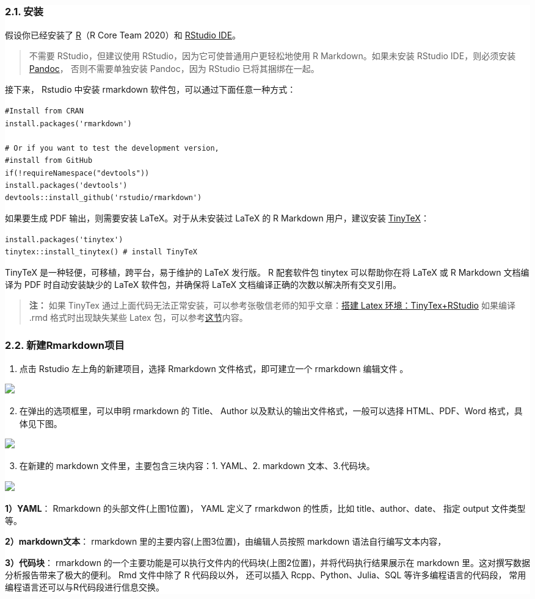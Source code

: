 ### 2.1. 安装

假设你已经安装了 [R](https://www.r-project.org "R")（R Core Team 2020）和 [RStudio IDE](https://www.rstudio.com "RStudio IDE")。

> 不需要 RStudio，但建议使用 RStudio，因为它可使普通用户更轻松地使用 R Markdown。如果未安装 RStudio IDE，则必须安装 [Pandoc](http://pandoc.org)， 否则不需要单独安装 Pandoc，因为 RStudio 已将其捆绑在一起。

接下来， Rstudio 中安装 rmarkdown 软件包，可以通过下面任意一种方式：

```
#Install from CRAN  
install.packages('rmarkdown')  
  
# Or if you want to test the development version,  
#install from GitHub  
if(!requireNamespace("devtools"))  
install.packages('devtools')  
devtools::install_github('rstudio/rmarkdown')  
```

如果要生成 PDF 输出，则需要安装 LaTeX。对于从未安装过 LaTeX 的 R Markdown 用户，建议安装 [TinyTeX](https://yihui.name/tinytex/ "TinyTeX")：

```
install.packages('tinytex')  
tinytex::install_tinytex() # install TinyTeX  
```

TinyTeX 是一种轻便，可移植，跨平台，易于维护的 LaTeX 发行版。 R 配套软件包 tinytex 可以帮助你在将 LaTeX 或 R Markdown 文档编译为 PDF 时自动安装缺少的 LaTeX 软件包，并确保将 LaTeX 文档编译正确的次数以解决所有交叉引用。

> **注：** 如果 TinyTex 通过上面代码无法正常安装，可以参考张敬信老师的知乎文章：[搭建 Latex 环境：TinyTex+RStudio](https://zhuanlan.zhihu.com/p/328585804) 如果编译 .rmd 格式时出现缺失某些 Latex 包，可以参考[这节](https://bookdown.org/yihui/rmarkdown-cookbook/install-latex-pkgs.html)内容。

### 2.2. 新建Rmarkdown项目

1.  点击 Rstudio 左上角的新建项目，选择 Rmarkdown 文件格式，即可建立一个 rmarkdown 编辑文件 。

![](https://mmbiz.qpic.cn/mmbiz_png/MIcgkkEyTHiayicgGYwRzibR9sxwM8TDrHOnC8OiaxaEFicQwBYuFDAhREDzrHzf77ZzHONpFueanjvemwM8BzxZnOQ/640?wx_fmt=png)

2.  在弹出的选项框里，可以申明 rmarkdown 的 Title、 Author 以及默认的输出文件格式，一般可以选择 HTML、PDF、Word 格式，具体见下图。

![](https://mmbiz.qpic.cn/mmbiz_png/MIcgkkEyTHiayicgGYwRzibR9sxwM8TDrHONCibWGssENl6uFM7X9oCR1D1dnalEY02U0GH1n287RlXuwMZcWYaY1w/640?wx_fmt=png)

3.  在新建的 markdown 文件里，主要包含三块内容：1. YAML、2. markdown 文本、3.代码块。

![](https://mmbiz.qpic.cn/mmbiz_png/MIcgkkEyTHiayicgGYwRzibR9sxwM8TDrHO1icK35EBlzW6IGic1A50UPInShxrMEoqKm5SszNgW4rY6f5pP40rXicHw/640?wx_fmt=png)

**1）YAML**： Rmarkdown 的头部文件(上图1位置)， YAML 定义了 rmarkdwon 的性质，比如 title、author、date、 指定 output 文件类型等。

**2）markdown文本**： rmarkdown 里的主要内容(上图3位置)，由编辑人员按照 markdown 语法自行编写文本内容，

**3）代码块**： rmarkdown 的一个主要功能是可以执行文件内的代码块(上图2位置)，并将代码执行结果展示在 markdown 里。这对撰写数据分析报告带来了极大的便利。 Rmd 文件中除了 R 代码段以外， 还可以插入 Rcpp、Python、Julia、SQL 等许多编程语言的代码段， 常用编程语言还可以与R代码段进行信息交换。
